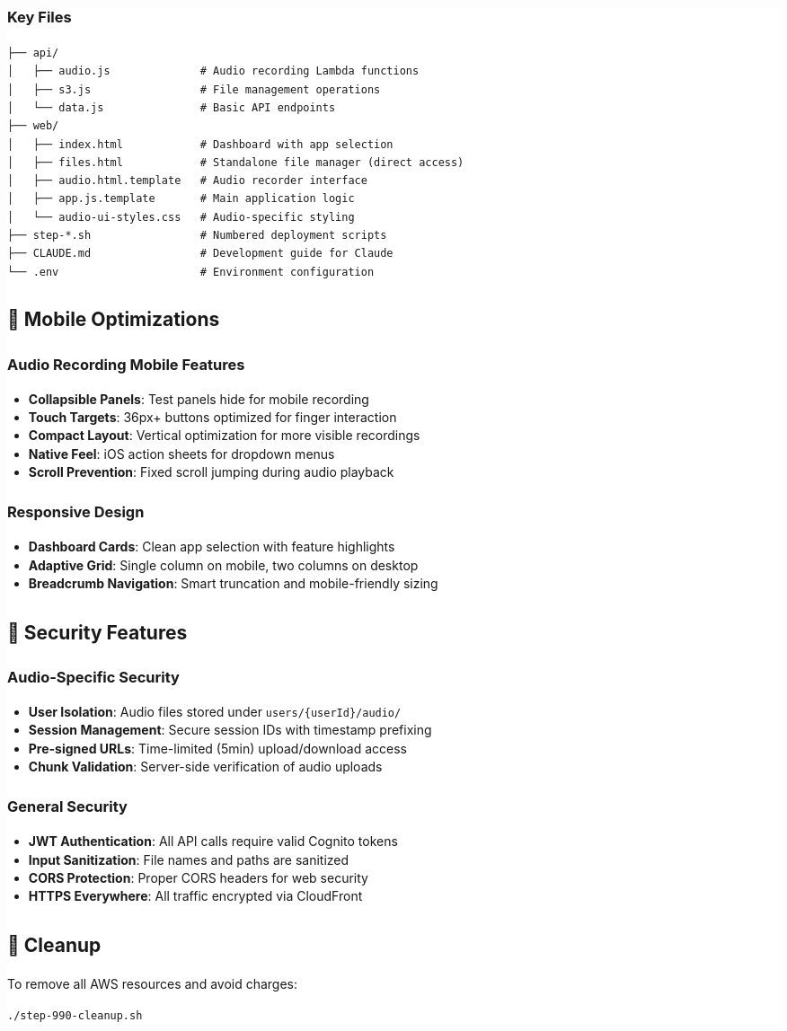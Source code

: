 ### Key Files
```
├── api/
│   ├── audio.js              # Audio recording Lambda functions
│   ├── s3.js                 # File management operations
│   └── data.js               # Basic API endpoints
├── web/
│   ├── index.html            # Dashboard with app selection
│   ├── files.html            # Standalone file manager (direct access)
│   ├── audio.html.template   # Audio recorder interface  
│   ├── app.js.template       # Main application logic
│   └── audio-ui-styles.css   # Audio-specific styling
├── step-*.sh                 # Numbered deployment scripts
├── CLAUDE.md                 # Development guide for Claude
└── .env                      # Environment configuration
```

## 📱 Mobile Optimizations

### Audio Recording Mobile Features
- **Collapsible Panels**: Test panels hide for mobile recording
- **Touch Targets**: 36px+ buttons optimized for finger interaction
- **Compact Layout**: Vertical optimization for more visible recordings
- **Native Feel**: iOS action sheets for dropdown menus
- **Scroll Prevention**: Fixed scroll jumping during audio playback

### Responsive Design
- **Dashboard Cards**: Clean app selection with feature highlights
- **Adaptive Grid**: Single column on mobile, two columns on desktop
- **Breadcrumb Navigation**: Smart truncation and mobile-friendly sizing

## 🔐 Security Features

### Audio-Specific Security
- **User Isolation**: Audio files stored under `users/{userId}/audio/`
- **Session Management**: Secure session IDs with timestamp prefixing
- **Pre-signed URLs**: Time-limited (5min) upload/download access
- **Chunk Validation**: Server-side verification of audio uploads

### General Security
- **JWT Authentication**: All API calls require valid Cognito tokens
- **Input Sanitization**: File names and paths are sanitized
- **CORS Protection**: Proper CORS headers for web security
- **HTTPS Everywhere**: All traffic encrypted via CloudFront

## 🧹 Cleanup

To remove all AWS resources and avoid charges:
```bash
./step-990-cleanup.sh
```

